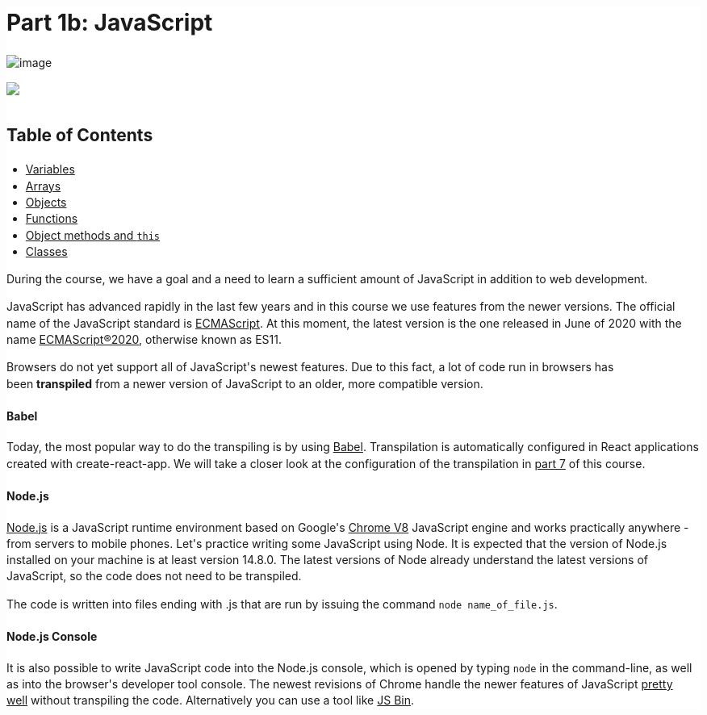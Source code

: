 # Part 1b: JavaScript

![image](https://user-images.githubusercontent.com/17362519/112490078-720b1e80-8d55-11eb-849f-e3b287439c4a.png)

<img src="https://user-images.githubusercontent.com/17362519/112490109-78999600-8d55-11eb-8753-fa0246717624.png" width="300;" />

## Table of Contents
- [Variables](https://github.com/abudri/Helsinki_Full_Stack_Open_2021/blob/main/part1/1b/README.md#variables)
- [Arrays](https://github.com/abudri/Helsinki_Full_Stack_Open_2021/blob/main/part1/1b/README.md#arrays)
- [Objects](https://github.com/abudri/Helsinki_Full_Stack_Open_2021/blob/main/part1/1b/README.md#objects)
- [Functions](https://github.com/abudri/Helsinki_Full_Stack_Open_2021/blob/main/part1/1b/README.md#functions)
- [Object methods and `this`]()
- [Classes]()

During the course, we have a goal and a need to learn a sufficient amount of JavaScript in addition to web development.

JavaScript has advanced rapidly in the last few years and in this course we use features from the newer versions. The official name of the JavaScript standard is [ECMAScript](https://en.wikipedia.org/wiki/ECMAScript). At this moment, the latest version is the one released in June of 2020 with the name [ECMAScript®2020](https://www.ecma-international.org/ecma-262/), otherwise known as ES11.

Browsers do not yet support all of JavaScript's newest features. Due to this fact, a lot of code run in browsers has been **transpiled** from a newer version of JavaScript to an older, more compatible version.

#### Babel

Today, the most popular way to do the transpiling is by using [Babel](https://babeljs.io/). Transpilation is automatically configured in React applications created with create-react-app. We will take a closer look at the configuration of the transpilation in [part 7](https://fullstackopen.com/en/part7) of this course.

#### Node.js

[Node.js](https://nodejs.org/en/) is a JavaScript runtime environment based on Google's [Chrome V8](https://developers.google.com/v8/) JavaScript engine and works practically anywhere - from servers to mobile phones. Let's practice writing some JavaScript using Node. It is expected that the version of Node.js installed on your machine is at least version 14.8.0. The latest versions of Node already understand the latest versions of JavaScript, so the code does not need to be transpiled.

The code is written into files ending with .js that are run by issuing the command `node name_of_file.js`.

#### Node.js Console

It is also possible to write JavaScript code into the Node.js console, which is opened by typing `node` in the command-line, as well as into the browser's developer tool console. The newest revisions of Chrome handle the newer features of JavaScript [pretty well](http://kangax.github.io/compat-table/es2016plus/) without transpiling the code. Alternatively you can use a tool like [JS Bin](https://jsbin.com/?js,console).
